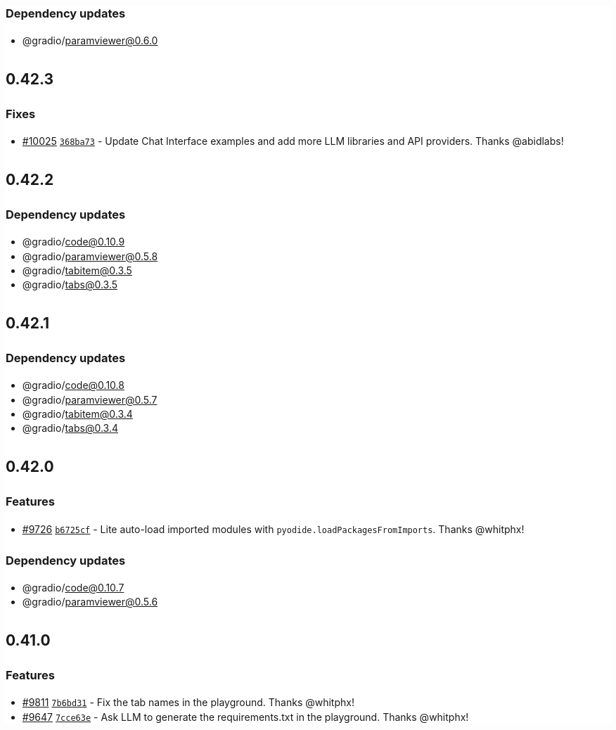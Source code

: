 ### Dependency updates

- @gradio/paramviewer@0.6.0

## 0.42.3

### Fixes

- [#10025](https://github.com/gradio-app/gradio/pull/10025) [`368ba73`](https://github.com/gradio-app/gradio/commit/368ba731069583b22fcf7ddc9501db349f6a2953) - Update Chat Interface examples and add more LLM libraries and API providers.  Thanks @abidlabs!

## 0.42.2

### Dependency updates

- @gradio/code@0.10.9
- @gradio/paramviewer@0.5.8
- @gradio/tabitem@0.3.5
- @gradio/tabs@0.3.5

## 0.42.1

### Dependency updates

- @gradio/code@0.10.8
- @gradio/paramviewer@0.5.7
- @gradio/tabitem@0.3.4
- @gradio/tabs@0.3.4

## 0.42.0

### Features

- [#9726](https://github.com/gradio-app/gradio/pull/9726) [`b6725cf`](https://github.com/gradio-app/gradio/commit/b6725cf6c1fe9667dc10e1988976ed36d84d73d3) - Lite auto-load imported modules with `pyodide.loadPackagesFromImports`.  Thanks @whitphx!

### Dependency updates

- @gradio/code@0.10.7
- @gradio/paramviewer@0.5.6

## 0.41.0

### Features

- [#9811](https://github.com/gradio-app/gradio/pull/9811) [`7b6bd31`](https://github.com/gradio-app/gradio/commit/7b6bd3188199af1eac8f8d6d21b15a0bdc3d5619) - Fix the tab names in the playground.  Thanks @whitphx!
- [#9647](https://github.com/gradio-app/gradio/pull/9647) [`7cce63e`](https://github.com/gradio-app/gradio/commit/7cce63e29f274b9fbd6c779914adeaab08ea60f7) - Ask LLM to generate the requirements.txt in the playground.  Thanks @whitphx!
